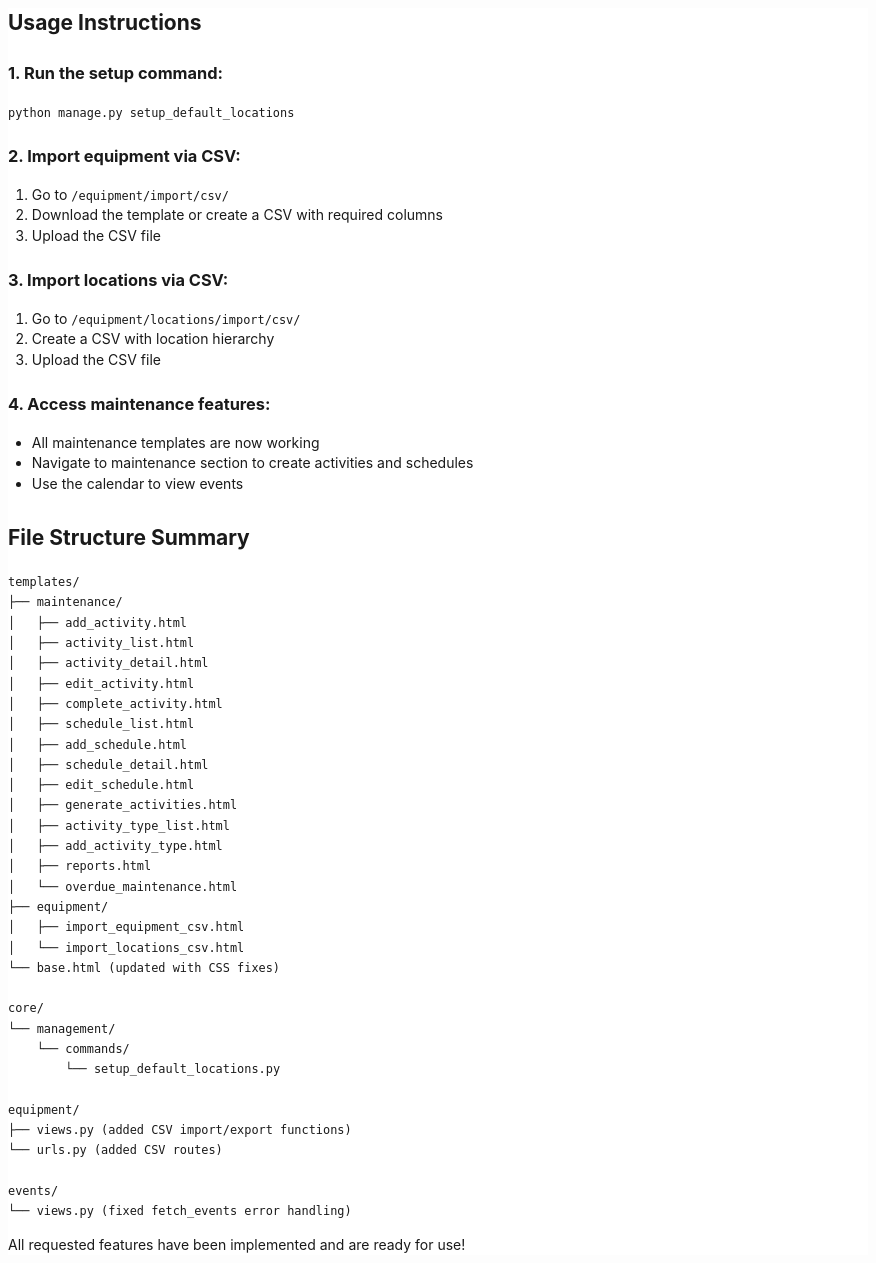 ## Usage Instructions

### 1. Run the setup command:
```bash
python manage.py setup_default_locations
```

### 2. Import equipment via CSV:
1. Go to `/equipment/import/csv/`
2. Download the template or create a CSV with required columns
3. Upload the CSV file

### 3. Import locations via CSV:
1. Go to `/equipment/locations/import/csv/`
2. Create a CSV with location hierarchy
3. Upload the CSV file

### 4. Access maintenance features:
- All maintenance templates are now working
- Navigate to maintenance section to create activities and schedules
- Use the calendar to view events

## File Structure Summary

```
templates/
├── maintenance/
│   ├── add_activity.html
│   ├── activity_list.html
│   ├── activity_detail.html
│   ├── edit_activity.html
│   ├── complete_activity.html
│   ├── schedule_list.html
│   ├── add_schedule.html
│   ├── schedule_detail.html
│   ├── edit_schedule.html
│   ├── generate_activities.html
│   ├── activity_type_list.html
│   ├── add_activity_type.html
│   ├── reports.html
│   └── overdue_maintenance.html
├── equipment/
│   ├── import_equipment_csv.html
│   └── import_locations_csv.html
└── base.html (updated with CSS fixes)

core/
└── management/
    └── commands/
        └── setup_default_locations.py

equipment/
├── views.py (added CSV import/export functions)
└── urls.py (added CSV routes)

events/
└── views.py (fixed fetch_events error handling)
```

All requested features have been implemented and are ready for use!